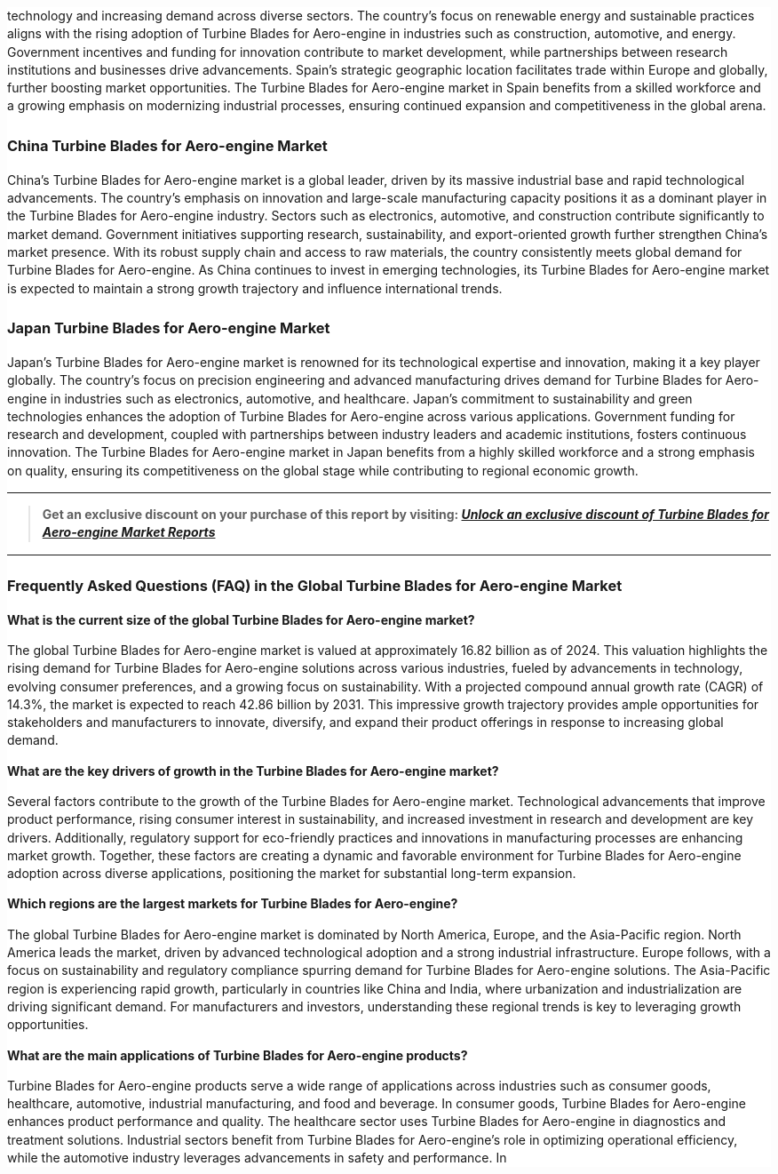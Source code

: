 technology and increasing demand across diverse sectors. The country&rsquo;s focus on renewable energy and sustainable practices aligns with the rising adoption of Turbine Blades for Aero-engine in industries such as construction, automotive, and energy. Government incentives and funding for innovation contribute to market development, while partnerships between research institutions and businesses drive advancements. Spain&rsquo;s strategic geographic location facilitates trade within Europe and globally, further boosting market opportunities. The Turbine Blades for Aero-engine market in Spain benefits from a skilled workforce and a growing emphasis on modernizing industrial processes, ensuring continued expansion and competitiveness in the global arena.</p><h3>China Turbine Blades for Aero-engine Market</h3><p>China&rsquo;s Turbine Blades for Aero-engine market is a global leader, driven by its massive industrial base and rapid technological advancements. The country&rsquo;s emphasis on innovation and large-scale manufacturing capacity positions it as a dominant player in the Turbine Blades for Aero-engine industry. Sectors such as electronics, automotive, and construction contribute significantly to market demand. Government initiatives supporting research, sustainability, and export-oriented growth further strengthen China&rsquo;s market presence. With its robust supply chain and access to raw materials, the country consistently meets global demand for Turbine Blades for Aero-engine. As China continues to invest in emerging technologies, its Turbine Blades for Aero-engine market is expected to maintain a strong growth trajectory and influence international trends.</p><h3>Japan Turbine Blades for Aero-engine Market</h3><p>Japan&rsquo;s Turbine Blades for Aero-engine market is renowned for its technological expertise and innovation, making it a key player globally. The country&rsquo;s focus on precision engineering and advanced manufacturing drives demand for Turbine Blades for Aero-engine in industries such as electronics, automotive, and healthcare. Japan&rsquo;s commitment to sustainability and green technologies enhances the adoption of Turbine Blades for Aero-engine across various applications. Government funding for research and development, coupled with partnerships between industry leaders and academic institutions, fosters continuous innovation. The Turbine Blades for Aero-engine market in Japan benefits from a highly skilled workforce and a strong emphasis on quality, ensuring its competitiveness on the global stage while contributing to regional economic growth.</p><hr /><blockquote><p><strong>Get an exclusive discount on your purchase of this report by visiting: <em><a href="://marketresearchpulse.com/ask-for-discount/7354?utm_source=Github&amp;utm_medium=023">Unlock an exclusive discount of Turbine Blades for Aero-engine Market Reports</a></em>&nbsp;</strong></p></blockquote><hr /><h3>Frequently Asked Questions (FAQ) in the Global Turbine Blades for Aero-engine Market</h3><p><strong>What is the current size of the global Turbine Blades for Aero-engine market?</strong></p><p>The global Turbine Blades for Aero-engine market is valued at approximately 16.82 billion as of 2024. This valuation highlights the rising demand for Turbine Blades for Aero-engine solutions across various industries, fueled by advancements in technology, evolving consumer preferences, and a growing focus on sustainability. With a projected compound annual growth rate (CAGR) of 14.3%, the market is expected to reach 42.86 billion by 2031. This impressive growth trajectory provides ample opportunities for stakeholders and manufacturers to innovate, diversify, and expand their product offerings in response to increasing global demand.</p><p><strong>What are the key drivers of growth in the Turbine Blades for Aero-engine market?</strong></p><p>Several factors contribute to the growth of the Turbine Blades for Aero-engine market. Technological advancements that improve product performance, rising consumer interest in sustainability, and increased investment in research and development are key drivers. Additionally, regulatory support for eco-friendly practices and innovations in manufacturing processes are enhancing market growth. Together, these factors are creating a dynamic and favorable environment for Turbine Blades for Aero-engine adoption across diverse applications, positioning the market for substantial long-term expansion.</p><p><strong>Which regions are the largest markets for Turbine Blades for Aero-engine?</strong></p><p>The global Turbine Blades for Aero-engine market is dominated by North America, Europe, and the Asia-Pacific region. North America leads the market, driven by advanced technological adoption and a strong industrial infrastructure. Europe follows, with a focus on sustainability and regulatory compliance spurring demand for Turbine Blades for Aero-engine solutions. The Asia-Pacific region is experiencing rapid growth, particularly in countries like China and India, where urbanization and industrialization are driving significant demand. For manufacturers and investors, understanding these regional trends is key to leveraging growth opportunities.</p><p><strong>What are the main applications of Turbine Blades for Aero-engine products?</strong></p><p>Turbine Blades for Aero-engine products serve a wide range of applications across industries such as consumer goods, healthcare, automotive, industrial manufacturing, and food and beverage. In consumer goods, Turbine Blades for Aero-engine enhances product performance and quality. The healthcare sector uses Turbine Blades for Aero-engine in diagnostics and treatment solutions. Industrial sectors benefit from Turbine Blades for Aero-engine&rsquo;s role in optimizing operational efficiency, while the automotive industry leverages advancements in safety and performance. In